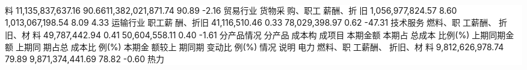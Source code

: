 料
11,135,837,637.16
90.6611,382,021,871.74
90.89
-2.16
贸易行业
货物采
购、职工
薪酬、折
旧
1,056,977,824.57
8.60
1,013,067,198.54
8.09
4.33
运输行业
职工薪
酬、折旧
41,116,510.46
0.33
78,029,398.97
0.62
-47.31
技术服务
燃料、职
工薪酬、
折旧、材
料
49,787,442.94
0.41
50,604,558.11
0.40
-1.61
分产品情况
分产品
成本构
成项目
本期金额
本期占
总成本
比例(%)
上期同期金额
上期同
期占总
成本比
例(%)
本期金
额较上
期同期
变动比
例(%)
情况
说明
电力
燃料、职
工薪酬、
折旧、材
料
9,812,626,978.74
79.89
9,871,374,441.69
78.82
-0.60
热力